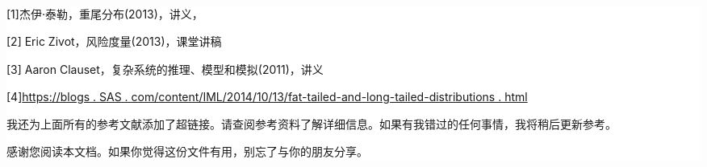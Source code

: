 [1]杰伊·泰勒，重尾分布(2013)，讲义，

[2] Eric Zivot，风险度量(2013)，课堂讲稿

[3] Aaron Clauset，复杂系统的推理、模型和模拟(2011)，讲义

[4][https://blogs . SAS . com/content/IML/2014/10/13/fat-tailed-and-long-tailed-distributions . html](https://blogs.sas.com/content/iml/2014/10/13/fat-tailed-and-long-tailed-distributions.html)

我还为上面所有的参考文献添加了超链接。请查阅参考资料了解详细信息。如果有我错过的任何事情，我将稍后更新参考。

感谢您阅读本文档。如果你觉得这份文件有用，别忘了与你的朋友分享。